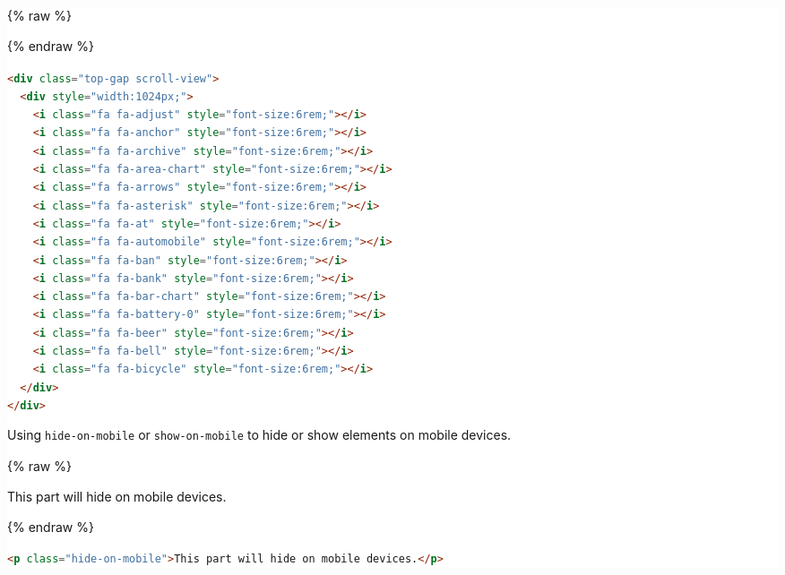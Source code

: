 {% raw %}
<div class="top-gap scroll-view">
  <div style="width:1024px;">
    <i class="fa fa-adjust" style="font-size:6rem;"></i>
    <i class="fa fa-anchor" style="font-size:6rem;"></i>
    <i class="fa fa-archive" style="font-size:6rem;"></i>
    <i class="fa fa-area-chart" style="font-size:6rem;"></i>
    <i class="fa fa-arrows" style="font-size:6rem;"></i>
    <i class="fa fa-asterisk" style="font-size:6rem;"></i>
    <i class="fa fa-at" style="font-size:6rem;"></i>
    <i class="fa fa-automobile" style="font-size:6rem;"></i>
    <i class="fa fa-ban" style="font-size:6rem;"></i>
    <i class="fa fa-bank" style="font-size:6rem;"></i>
    <i class="fa fa-bar-chart" style="font-size:6rem;"></i>
    <i class="fa fa-battery-0" style="font-size:6rem;"></i>
    <i class="fa fa-beer" style="font-size:6rem;"></i>
    <i class="fa fa-bell" style="font-size:6rem;"></i>
    <i class="fa fa-bicycle" style="font-size:6rem;"></i>
  </div>
</div>
{% endraw %}

```html
<div class="top-gap scroll-view">
  <div style="width:1024px;">
    <i class="fa fa-adjust" style="font-size:6rem;"></i>
    <i class="fa fa-anchor" style="font-size:6rem;"></i>
    <i class="fa fa-archive" style="font-size:6rem;"></i>
    <i class="fa fa-area-chart" style="font-size:6rem;"></i>
    <i class="fa fa-arrows" style="font-size:6rem;"></i>
    <i class="fa fa-asterisk" style="font-size:6rem;"></i>
    <i class="fa fa-at" style="font-size:6rem;"></i>
    <i class="fa fa-automobile" style="font-size:6rem;"></i>
    <i class="fa fa-ban" style="font-size:6rem;"></i>
    <i class="fa fa-bank" style="font-size:6rem;"></i>
    <i class="fa fa-bar-chart" style="font-size:6rem;"></i>
    <i class="fa fa-battery-0" style="font-size:6rem;"></i>
    <i class="fa fa-beer" style="font-size:6rem;"></i>
    <i class="fa fa-bell" style="font-size:6rem;"></i>
    <i class="fa fa-bicycle" style="font-size:6rem;"></i>
  </div>
</div>
```

<a id="hide-on-mobile"></a>

Using `hide-on-mobile` or `show-on-mobile` to hide or show elements on mobile devices.

{% raw %}
<p class="hide-on-mobile">This part will hide on mobile devices.</p>
{% endraw %}

```html
<p class="hide-on-mobile">This part will hide on mobile devices.</p>
```
